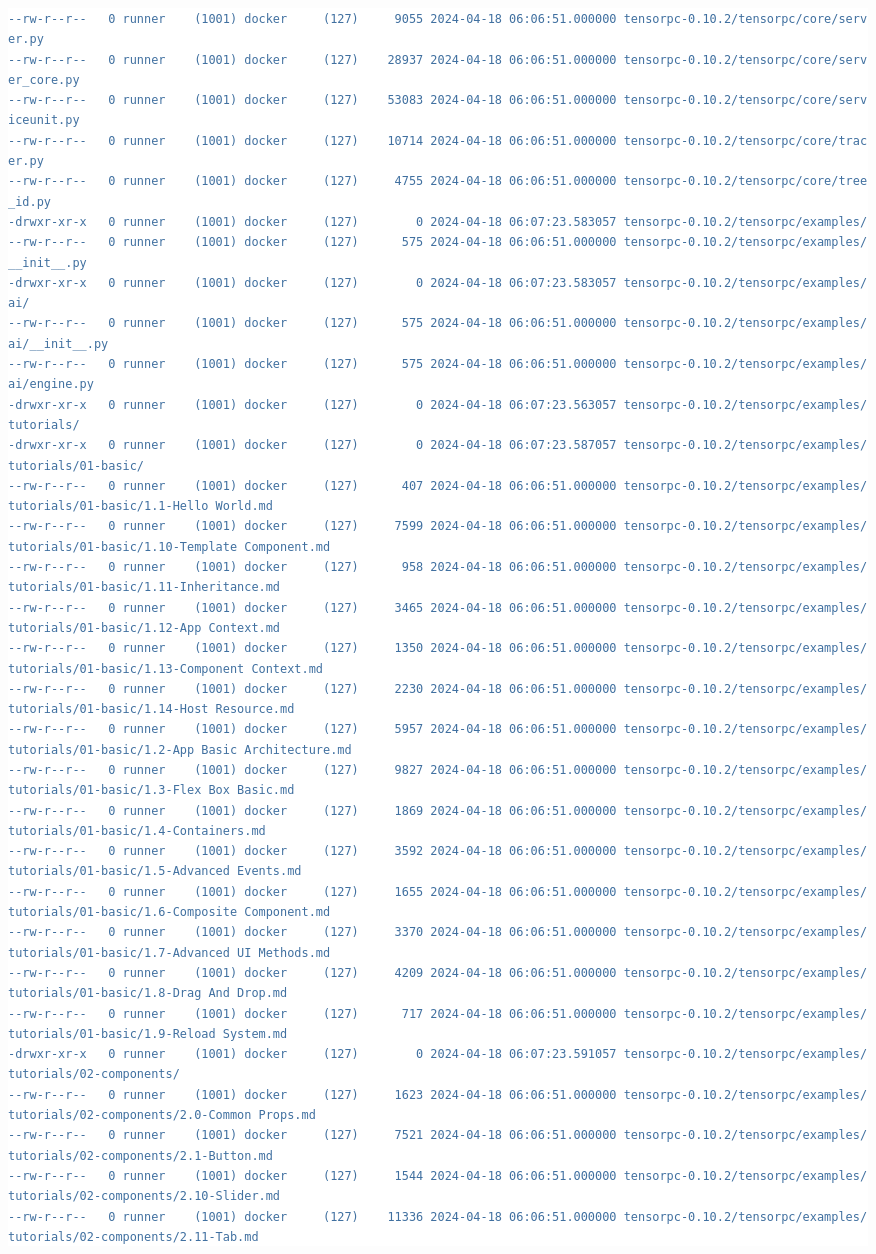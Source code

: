 ```diff
--rw-r--r--   0 runner    (1001) docker     (127)     9055 2024-04-18 06:06:51.000000 tensorpc-0.10.2/tensorpc/core/server.py
--rw-r--r--   0 runner    (1001) docker     (127)    28937 2024-04-18 06:06:51.000000 tensorpc-0.10.2/tensorpc/core/server_core.py
--rw-r--r--   0 runner    (1001) docker     (127)    53083 2024-04-18 06:06:51.000000 tensorpc-0.10.2/tensorpc/core/serviceunit.py
--rw-r--r--   0 runner    (1001) docker     (127)    10714 2024-04-18 06:06:51.000000 tensorpc-0.10.2/tensorpc/core/tracer.py
--rw-r--r--   0 runner    (1001) docker     (127)     4755 2024-04-18 06:06:51.000000 tensorpc-0.10.2/tensorpc/core/tree_id.py
-drwxr-xr-x   0 runner    (1001) docker     (127)        0 2024-04-18 06:07:23.583057 tensorpc-0.10.2/tensorpc/examples/
--rw-r--r--   0 runner    (1001) docker     (127)      575 2024-04-18 06:06:51.000000 tensorpc-0.10.2/tensorpc/examples/__init__.py
-drwxr-xr-x   0 runner    (1001) docker     (127)        0 2024-04-18 06:07:23.583057 tensorpc-0.10.2/tensorpc/examples/ai/
--rw-r--r--   0 runner    (1001) docker     (127)      575 2024-04-18 06:06:51.000000 tensorpc-0.10.2/tensorpc/examples/ai/__init__.py
--rw-r--r--   0 runner    (1001) docker     (127)      575 2024-04-18 06:06:51.000000 tensorpc-0.10.2/tensorpc/examples/ai/engine.py
-drwxr-xr-x   0 runner    (1001) docker     (127)        0 2024-04-18 06:07:23.563057 tensorpc-0.10.2/tensorpc/examples/tutorials/
-drwxr-xr-x   0 runner    (1001) docker     (127)        0 2024-04-18 06:07:23.587057 tensorpc-0.10.2/tensorpc/examples/tutorials/01-basic/
--rw-r--r--   0 runner    (1001) docker     (127)      407 2024-04-18 06:06:51.000000 tensorpc-0.10.2/tensorpc/examples/tutorials/01-basic/1.1-Hello World.md
--rw-r--r--   0 runner    (1001) docker     (127)     7599 2024-04-18 06:06:51.000000 tensorpc-0.10.2/tensorpc/examples/tutorials/01-basic/1.10-Template Component.md
--rw-r--r--   0 runner    (1001) docker     (127)      958 2024-04-18 06:06:51.000000 tensorpc-0.10.2/tensorpc/examples/tutorials/01-basic/1.11-Inheritance.md
--rw-r--r--   0 runner    (1001) docker     (127)     3465 2024-04-18 06:06:51.000000 tensorpc-0.10.2/tensorpc/examples/tutorials/01-basic/1.12-App Context.md
--rw-r--r--   0 runner    (1001) docker     (127)     1350 2024-04-18 06:06:51.000000 tensorpc-0.10.2/tensorpc/examples/tutorials/01-basic/1.13-Component Context.md
--rw-r--r--   0 runner    (1001) docker     (127)     2230 2024-04-18 06:06:51.000000 tensorpc-0.10.2/tensorpc/examples/tutorials/01-basic/1.14-Host Resource.md
--rw-r--r--   0 runner    (1001) docker     (127)     5957 2024-04-18 06:06:51.000000 tensorpc-0.10.2/tensorpc/examples/tutorials/01-basic/1.2-App Basic Architecture.md
--rw-r--r--   0 runner    (1001) docker     (127)     9827 2024-04-18 06:06:51.000000 tensorpc-0.10.2/tensorpc/examples/tutorials/01-basic/1.3-Flex Box Basic.md
--rw-r--r--   0 runner    (1001) docker     (127)     1869 2024-04-18 06:06:51.000000 tensorpc-0.10.2/tensorpc/examples/tutorials/01-basic/1.4-Containers.md
--rw-r--r--   0 runner    (1001) docker     (127)     3592 2024-04-18 06:06:51.000000 tensorpc-0.10.2/tensorpc/examples/tutorials/01-basic/1.5-Advanced Events.md
--rw-r--r--   0 runner    (1001) docker     (127)     1655 2024-04-18 06:06:51.000000 tensorpc-0.10.2/tensorpc/examples/tutorials/01-basic/1.6-Composite Component.md
--rw-r--r--   0 runner    (1001) docker     (127)     3370 2024-04-18 06:06:51.000000 tensorpc-0.10.2/tensorpc/examples/tutorials/01-basic/1.7-Advanced UI Methods.md
--rw-r--r--   0 runner    (1001) docker     (127)     4209 2024-04-18 06:06:51.000000 tensorpc-0.10.2/tensorpc/examples/tutorials/01-basic/1.8-Drag And Drop.md
--rw-r--r--   0 runner    (1001) docker     (127)      717 2024-04-18 06:06:51.000000 tensorpc-0.10.2/tensorpc/examples/tutorials/01-basic/1.9-Reload System.md
-drwxr-xr-x   0 runner    (1001) docker     (127)        0 2024-04-18 06:07:23.591057 tensorpc-0.10.2/tensorpc/examples/tutorials/02-components/
--rw-r--r--   0 runner    (1001) docker     (127)     1623 2024-04-18 06:06:51.000000 tensorpc-0.10.2/tensorpc/examples/tutorials/02-components/2.0-Common Props.md
--rw-r--r--   0 runner    (1001) docker     (127)     7521 2024-04-18 06:06:51.000000 tensorpc-0.10.2/tensorpc/examples/tutorials/02-components/2.1-Button.md
--rw-r--r--   0 runner    (1001) docker     (127)     1544 2024-04-18 06:06:51.000000 tensorpc-0.10.2/tensorpc/examples/tutorials/02-components/2.10-Slider.md
--rw-r--r--   0 runner    (1001) docker     (127)    11336 2024-04-18 06:06:51.000000 tensorpc-0.10.2/tensorpc/examples/tutorials/02-components/2.11-Tab.md
```